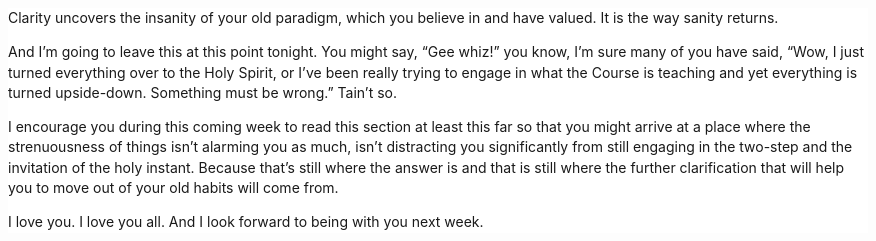 Clarity uncovers the insanity of your old paradigm, which you believe in
and have valued. It is the way sanity returns.

And I&rsquo;m going to leave this at this point tonight. You might say,
&ldquo;Gee whiz!&rdquo; you know, I&rsquo;m sure many of you have said,
&ldquo;Wow, I just turned everything over to the Holy Spirit, or
I&rsquo;ve been really trying to engage in what the Course is teaching
and yet everything is turned upside-down. Something must be
wrong.&rdquo; Tain&rsquo;t so.

I encourage you during this coming week to read this section at least
this far so that you might arrive at a place where the strenuousness of
things isn&rsquo;t alarming you as much, isn&rsquo;t distracting you
significantly from still engaging in the two-step and the invitation of
the holy instant. Because that&rsquo;s still where the answer is and
that is still where the further clarification that will help you to move
out of your old habits will come from.

I love you. I love you all. And I look forward to being with you next
week.

[^1]: T17.5 The Healed Relationship

